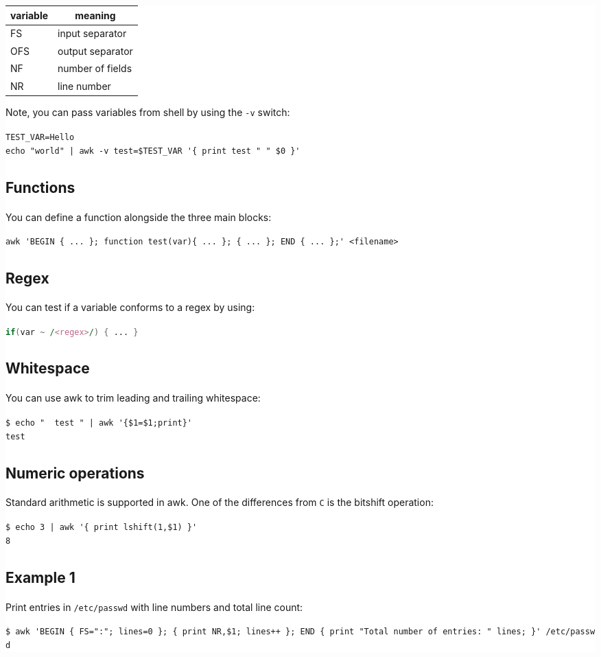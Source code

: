 | variable |      meaning     |
|----------|------------------|
|   FS     | input separator  |
|   OFS    | output separator |
|   NF     | number of fields |
|   NR     | line number      |

Note, you can pass variables from shell by using the `-v` switch:

```shell
TEST_VAR=Hello
echo "world" | awk -v test=$TEST_VAR '{ print test " " $0 }'
```

## Functions

You can define a function alongside the three main blocks:

```shell
awk 'BEGIN { ... }; function test(var){ ... }; { ... }; END { ... };' <filename>
```

## Regex

You can test if a variable conforms to a regex by using:

```awk
if(var ~ /<regex>/) { ... }
```

## Whitespace

You can use awk to trim leading and trailing whitespace:

```shell
$ echo "  test " | awk '{$1=$1;print}'
test
```

## Numeric operations

Standard arithmetic is supported in awk. One of the differences from `C` is the bitshift operation:

```shell
$ echo 3 | awk '{ print lshift(1,$1) }'
8
```

## Example 1

Print entries in `/etc/passwd` with line numbers and total line count:

```shell
$ awk 'BEGIN { FS=":"; lines=0 }; { print NR,$1; lines++ }; END { print "Total number of entries: " lines; }' /etc/passwd
```

